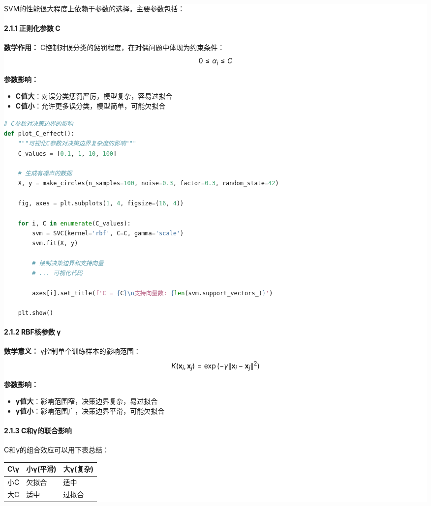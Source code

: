 SVM的性能很大程度上依赖于参数的选择。主要参数包括：

#### 2.1.1 正则化参数 C

**数学作用：**
C控制对误分类的惩罚程度，在对偶问题中体现为约束条件：
$$0 \leq \alpha_i \leq C$$

**参数影响：**

- **C值大**：对误分类惩罚严厉，模型复杂，容易过拟合
- **C值小**：允许更多误分类，模型简单，可能欠拟合

```python
# C参数对决策边界的影响
def plot_C_effect():
    """可视化C参数对决策边界复杂度的影响"""
    C_values = [0.1, 1, 10, 100]

    # 生成有噪声的数据
    X, y = make_circles(n_samples=100, noise=0.3, factor=0.3, random_state=42)

    fig, axes = plt.subplots(1, 4, figsize=(16, 4))

    for i, C in enumerate(C_values):
        svm = SVC(kernel='rbf', C=C, gamma='scale')
        svm.fit(X, y)

        # 绘制决策边界和支持向量
        # ... 可视化代码

        axes[i].set_title(f'C = {C}\n支持向量数: {len(svm.support_vectors_)}')

    plt.show()
```

#### 2.1.2 RBF核参数 γ

**数学意义：**
γ控制单个训练样本的影响范围：
$$K(\mathbf{x}_i, \mathbf{x}_j) = \exp(-\gamma \|\mathbf{x}_i - \mathbf{x}_j\|^2)$$

**参数影响：**

- **γ值大**：影响范围窄，决策边界复杂，易过拟合
- **γ值小**：影响范围广，决策边界平滑，可能欠拟合

#### 2.1.3 C和γ的联合影响

C和γ的组合效应可以用下表总结：

| C\γ | 小γ(平滑) | 大γ(复杂) |
| --- | --------- | --------- |
| 小C | 欠拟合    | 适中      |
| 大C | 适中      | 过拟合    |
